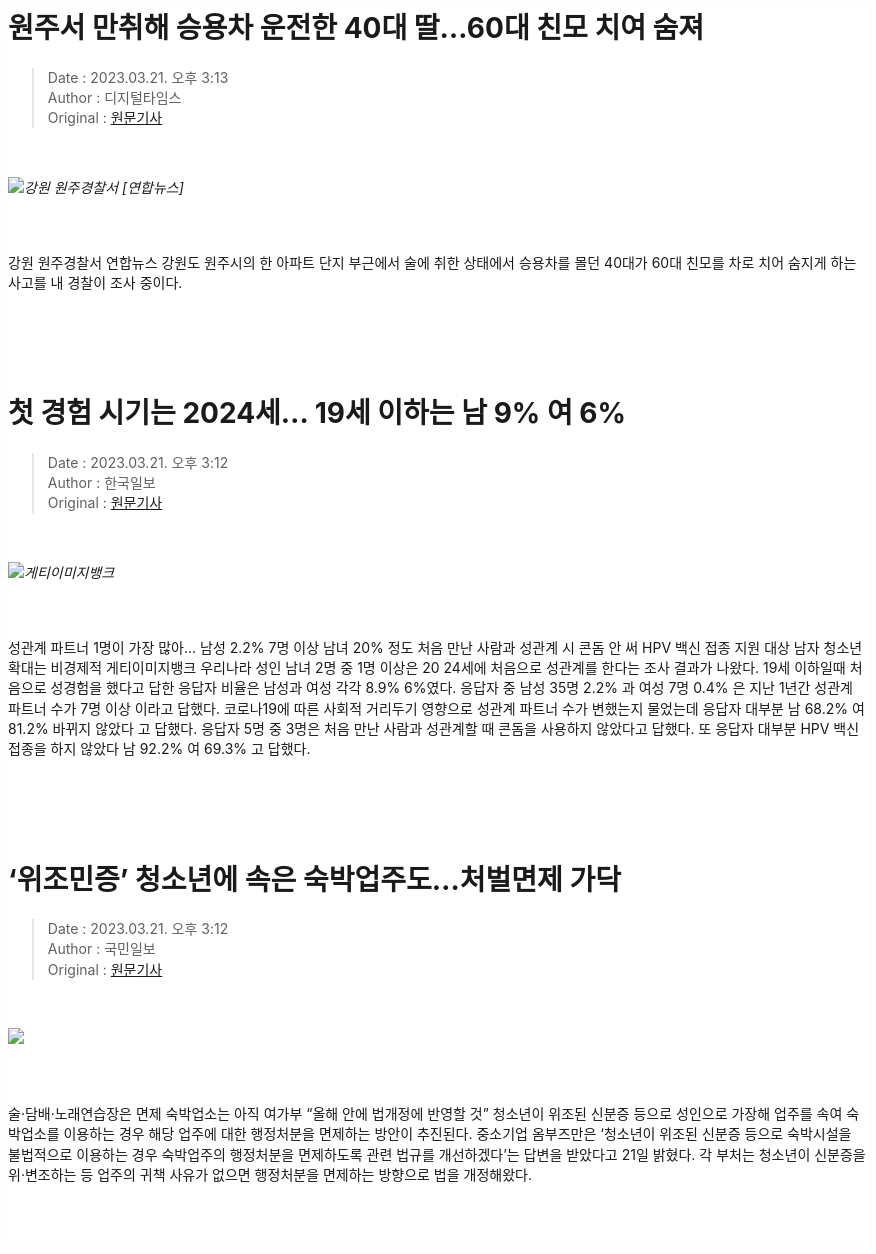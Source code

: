   
# 원주서 만취해 승용차 운전한 40대 딸…60대 친모 치여 숨져  
  
> Date : 2023.03.21. 오후 3:13  
> Author : 디지털타임스  
> Original : [원문기사](https://n.news.naver.com/mnews/article/029/0002790145?sid=102)  
<br/>  
  
<img src="https://imgnews.pstatic.net/image/029/2023/03/21/0002790145_001_20230321151301058.jpg?type=w647" id="img1"></img><em class="img_desc">강원 원주경찰서 [연합뉴스]    </em>  
<br/><br/>  
  
강원 원주경찰서 연합뉴스 강원도 원주시의 한 아파트 단지 부근에서 술에 취한 상태에서 승용차를 몰던 40대가 60대 친모를 차로 치어 숨지게 하는 사고를 내 경찰이 조사 중이다.  
<br/><br/><br/>  

  
# 첫 경험 시기는 2024세… 19세 이하는 남 9% 여 6%  
  
> Date : 2023.03.21. 오후 3:12  
> Author : 한국일보  
> Original : [원문기사](https://n.news.naver.com/mnews/article/469/0000729650?sid=102)  
<br/>  
  
<img src="https://imgnews.pstatic.net/image/469/2023/03/21/0000729650_001_20230321151205766.jpg?type=w647" id="img1"></img><em class="img_desc">게티이미지뱅크</em>  
<br/><br/>  
  
성관계 파트너 1명이 가장 많아… 남성 2.2% 7명 이상 남녀 20% 정도 처음 만난 사람과 성관계 시 콘돔 안 써 HPV 백신 접종 지원 대상 남자 청소년 확대는 비경제적 게티이미지뱅크 우리나라 성인 남녀 2명 중 1명 이상은 20 24세에 처음으로 성관계를 한다는 조사 결과가 나왔다.
19세 이하일때 처음으로 성경험을 했다고 답한 응답자 비율은 남성과 여성 각각 8.9% 6%였다.
응답자 중 남성 35명 2.2% 과 여성 7명 0.4% 은 지난 1년간 성관계 파트너 수가 7명 이상 이라고 답했다.
코로나19에 따른 사회적 거리두기 영향으로 성관계 파트너 수가 변했는지 물었는데 응답자 대부분 남 68.2% 여 81.2% 바뀌지 않았다 고 답했다.
응답자 5명 중 3명은 처음 만난 사람과 성관계할 때 콘돔을 사용하지 않았다고 답했다.
또 응답자 대부분 HPV 백신 접종을 하지 않았다 남 92.2% 여 69.3% 고 답했다.  
<br/><br/><br/>  

  
# ‘위조민증’ 청소년에 속은 숙박업주도…처벌면제 가닥  
  
> Date : 2023.03.21. 오후 3:12  
> Author : 국민일보  
> Original : [원문기사](https://n.news.naver.com/mnews/article/005/0001595213?sid=102)  
<br/>  
  
<img src="https://imgnews.pstatic.net/image/005/2023/03/21/2020050314232246894_1588483402_0018075759_20230321151204740.jpg?type=w647" id="img1"></img>  
<br/><br/>  
  
술·담배·노래연습장은 면제 숙박업소는 아직 여가부 “올해 안에 법개정에 반영할 것” 청소년이 위조된 신분증 등으로 성인으로 가장해 업주를 속여 숙박업소를 이용하는 경우 해당 업주에 대한 행정처분을 면제하는 방안이 추진된다.
중소기업 옴부즈만은 ‘청소년이 위조된 신분증 등으로 숙박시설을 불법적으로 이용하는 경우 숙박업주의 행정처분을 면제하도록 관련 법규를 개선하겠다’는 답변을 받았다고 21일 밝혔다.
각 부처는 청소년이 신분증을 위·변조하는 등 업주의 귀책 사유가 없으면 행정처분을 면제하는 방향으로 법을 개정해왔다.  
<br/><br/><br/>  
